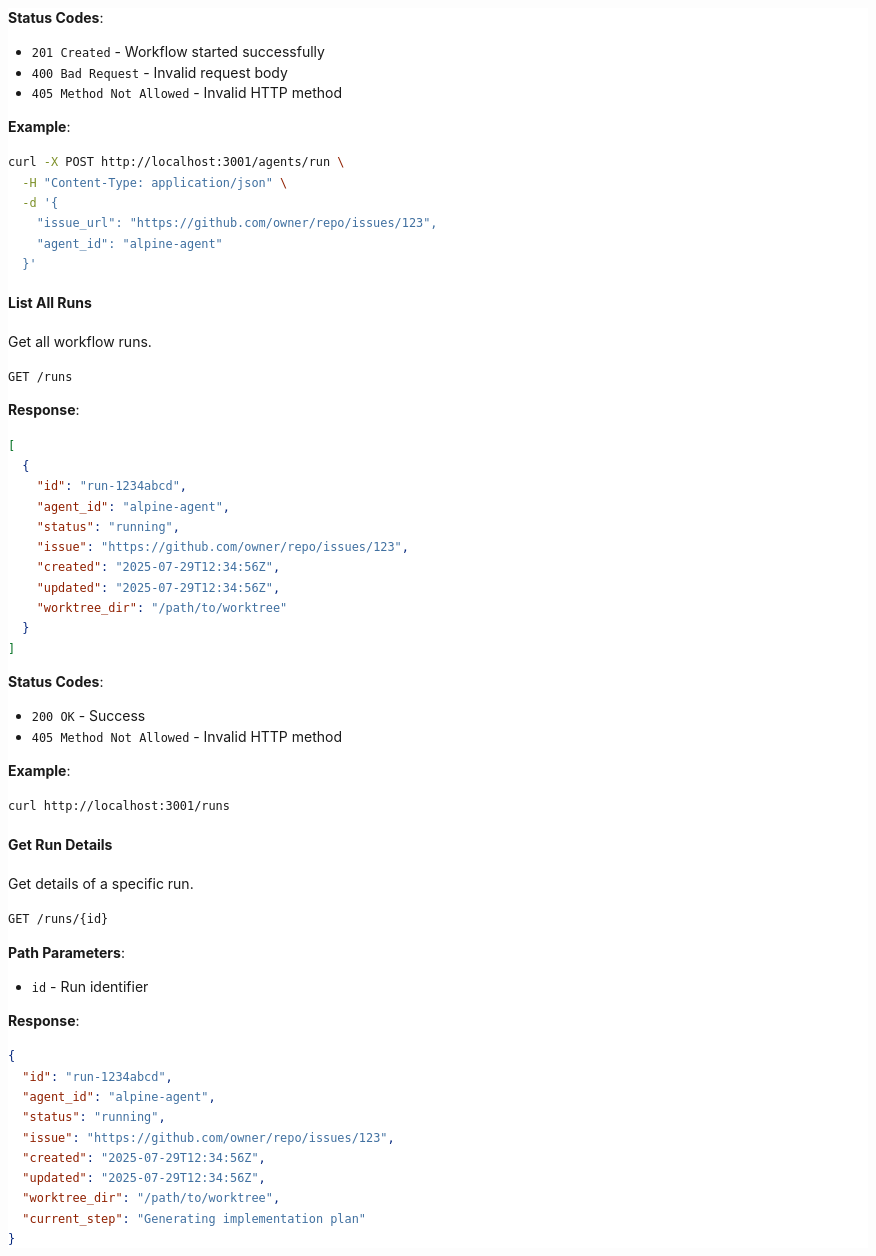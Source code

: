 **Status Codes**:
- `201 Created` - Workflow started successfully
- `400 Bad Request` - Invalid request body
- `405 Method Not Allowed` - Invalid HTTP method

**Example**:
```bash
curl -X POST http://localhost:3001/agents/run \
  -H "Content-Type: application/json" \
  -d '{
    "issue_url": "https://github.com/owner/repo/issues/123",
    "agent_id": "alpine-agent"
  }'
```

#### List All Runs
Get all workflow runs.

```http
GET /runs
```

**Response**:
```json
[
  {
    "id": "run-1234abcd",
    "agent_id": "alpine-agent",
    "status": "running",
    "issue": "https://github.com/owner/repo/issues/123",
    "created": "2025-07-29T12:34:56Z",
    "updated": "2025-07-29T12:34:56Z",
    "worktree_dir": "/path/to/worktree"
  }
]
```

**Status Codes**:
- `200 OK` - Success
- `405 Method Not Allowed` - Invalid HTTP method

**Example**:
```bash
curl http://localhost:3001/runs
```

#### Get Run Details
Get details of a specific run.

```http
GET /runs/{id}
```

**Path Parameters**:
- `id` - Run identifier

**Response**:
```json
{
  "id": "run-1234abcd",
  "agent_id": "alpine-agent",
  "status": "running",
  "issue": "https://github.com/owner/repo/issues/123",
  "created": "2025-07-29T12:34:56Z",
  "updated": "2025-07-29T12:34:56Z",
  "worktree_dir": "/path/to/worktree",
  "current_step": "Generating implementation plan"
}
```
